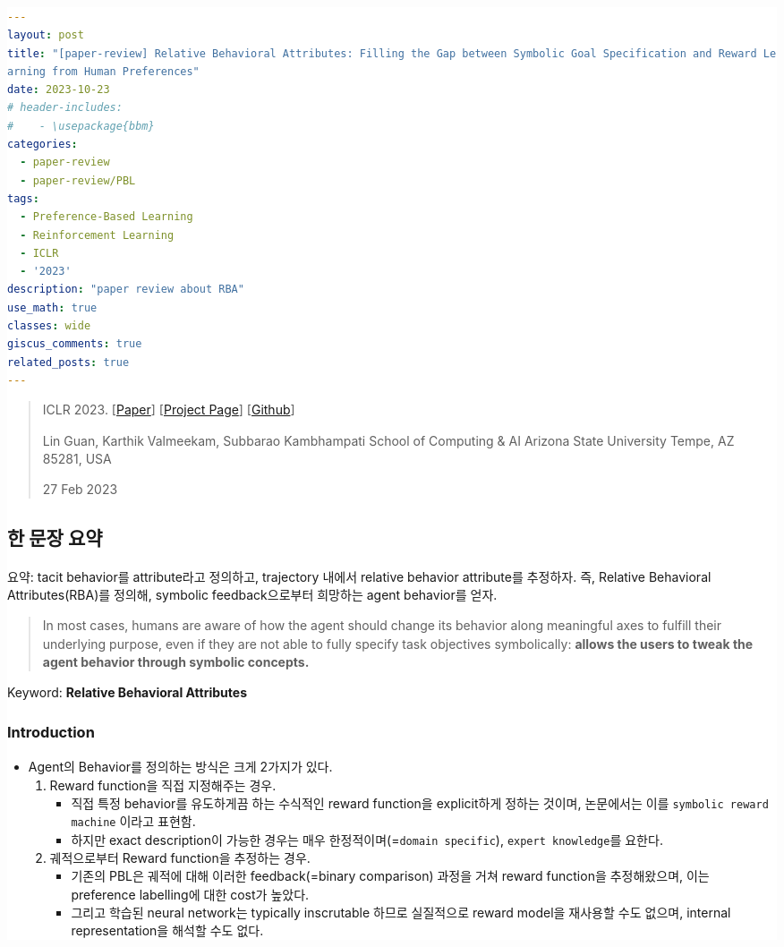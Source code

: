 ```yaml
---
layout: post
title: "[paper-review] Relative Behavioral Attributes: Filling the Gap between Symbolic Goal Specification and Reward Learning from Human Preferences"
date: 2023-10-23
# header-includes:
#    - \usepackage{bbm}
categories:
  - paper-review
  - paper-review/PBL
tags:
  - Preference-Based Learning
  - Reinforcement Learning
  - ICLR
  - '2023'
description: "paper review about RBA"
use_math: true
classes: wide
giscus_comments: true
related_posts: true
---
```

> ICLR 2023. [[Paper](https://arxiv.org/pdf/2210.15906.pdf)] [[Project Page](https://guansuns.github.io/pages/rba/)] [[Github](https://github.com/GuanSuns/Relative-Behavioral-Attributes-ICLR-23)]
>
> Lin Guan, Karthik Valmeekam, Subbarao Kambhampati
> School of Computing & AI Arizona State University Tempe, AZ 85281, USA
> 
> 27 Feb 2023

## 한 문장 요약
요약: tacit behavior를 attribute라고 정의하고, trajectory 내에서 relative behavior attribute를 추정하자. 즉, Relative Behavioral Attributes(RBA)를 정의해, symbolic feedback으로부터 희망하는 agent behavior를 얻자. 
> In most cases, humans are aware of how the agent should change its behavior along meaningful axes to fulfill their underlying purpose, even if they are not able to fully specify task objectives symbolically: **allows the users to tweak the agent behavior through symbolic concepts.**

Keyword: **Relative Behavioral Attributes**
<br />

### Introduction
* Agent의 Behavior를 정의하는 방식은 크게 2가지가 있다.
  1. Reward function을 직접 지정해주는 경우.
     * 직접 특정 behavior를 유도하게끔 하는 수식적인 reward function을 explicit하게 정하는 것이며, 논문에서는 이를 `symbolic reward machine` 이라고 표현함.
     * 하지만 exact description이 가능한 경우는 매우 한정적이며(=`domain specific`), `expert knowledge`를 요한다.
  2. 궤적으로부터 Reward function을 추정하는 경우.
     * 기존의 PBL은 궤적에 대해 이러한 feedback(=binary comparison) 과정을 거쳐 reward function을 추정해왔으며, 이는 preference labelling에 대한 cost가 높았다.
     * 그리고 학습된 neural network는 typically inscrutable 하므로 실질적으로 reward model을 재사용할 수도 없으며, internal representation을 해석할 수도 없다.
   
